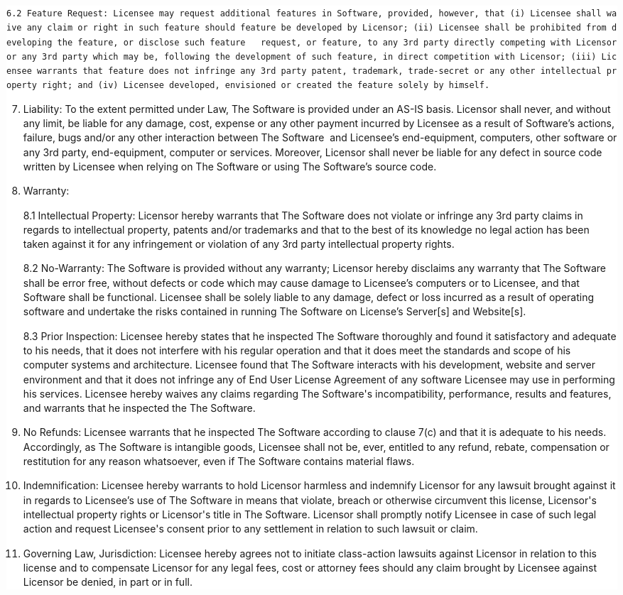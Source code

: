 	6.2 Feature Request: Licensee may request additional features in Software, provided, however, that (i) Licensee shall waive any claim or right in such feature should feature be developed by Licensor; (ii) Licensee shall be prohibited from developing the feature, or disclose such feature   request, or feature, to any 3rd party directly competing with Licensor or any 3rd party which may be, following the development of such feature, in direct competition with Licensor; (iii) Licensee warrants that feature does not infringe any 3rd party patent, trademark, trade-secret or any other intellectual property right; and (iv) Licensee developed, envisioned or created the feature solely by himself.

7. Liability: To the extent permitted under Law, The Software is provided under an   AS-IS basis. Licensor shall never, and without any limit, be liable for   any damage, cost, expense or any other payment incurred by Licensee as a   result of Software&rsquo;s actions, failure, bugs and/or any other  interaction  between The Software &nbsp;and Licensee&rsquo;s end-equipment, computers,  other  software or any 3rd party, end-equipment, computer or  services. Moreover, Licensor shall never be liable for any defect in  source code  written by Licensee when relying on The Software or using The Software&rsquo;s source  code.

8. Warranty:

	8.1 Intellectual Property:  Licensor   hereby warrants that The Software does not violate or infringe any 3rd   party claims in regards to intellectual property, patents and/or   trademarks and that to the best of its knowledge no legal action has   been taken against it for any infringement or violation of any 3rd party   intellectual property rights.

	8.2 No-Warranty: The Software is provided without any warranty; Licensor hereby disclaims   any warranty that The Software shall be error free, without defects or code   which may cause damage to Licensee&rsquo;s computers or to Licensee, and  that  Software shall be functional. Licensee shall be solely liable to  any  damage, defect or loss incurred as a result of operating software  and  undertake the risks contained in running The Software on License&rsquo;s  Server[s]  and Website[s].

	8.3 Prior Inspection:  Licensee hereby states that he inspected The Software thoroughly and found   it satisfactory and adequate to his needs, that it does not interfere   with his regular operation and that it does meet the standards and  scope  of his computer systems and architecture. Licensee found that  The Software  interacts with his development, website and server environment  and that  it does not infringe any of End User License Agreement of any  software  Licensee may use in performing his services. Licensee hereby  waives any  claims regarding The Software's incompatibility, performance,  results and  features, and warrants that he inspected the The Software.</p>

9. No Refunds:  Licensee warrants that he inspected The Software according to clause 7(c)   and that it is adequate to his needs. Accordingly, as The Software is   intangible goods, Licensee shall not be, ever, entitled to any refund,   rebate, compensation or restitution for any reason whatsoever, even if   The Software contains material flaws.

10. Indemnification:  Licensee hereby warrants to hold Licensor harmless and indemnify Licensor for any lawsuit brought against it in regards to Licensee&rsquo;s use   of The Software in means that violate, breach or otherwise circumvent this   license, Licensor's intellectual property rights or Licensor's title  in  The Software. Licensor shall promptly notify Licensee in case of such  legal  action and request Licensee's consent prior to any settlement in relation to such lawsuit or claim.

11. Governing Law, Jurisdiction:  Licensee hereby agrees not to initiate class-action lawsuits against Licensor in relation to this license and to compensate Licensor for any legal fees, cost or attorney fees should any claim brought by Licensee against Licensor be denied, in part or in full.

